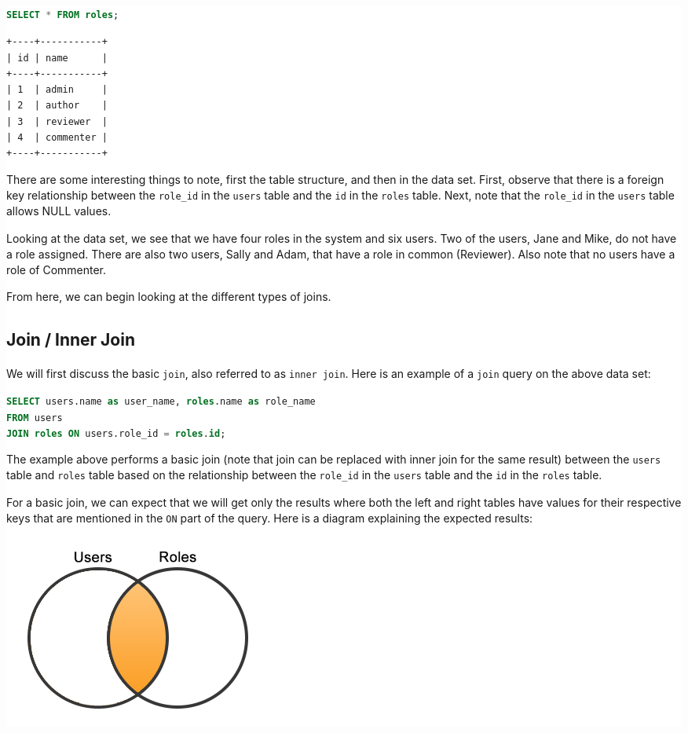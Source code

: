 ```sql
SELECT * FROM roles;
```

    +----+-----------+
    | id | name      |
    +----+-----------+
    | 1  | admin     |
    | 2  | author    |
    | 3  | reviewer  |
    | 4  | commenter |
    +----+-----------+

There are some interesting things to note, first the table structure, and then in the data set. First, observe that there is a foreign key relationship between the `role_id` in the `users` table and the `id` in the `roles` table. Next, note that the `role_id` in the `users` table allows NULL values.

Looking at the data set, we see that we have four roles in the system and six users. Two of the users, Jane and Mike, do not have a role assigned. There are also two users, Sally and Adam, that have a role in common (Reviewer). Also note that no users have a role of Commenter.

From here, we can begin looking at the different types of joins.

## Join / Inner Join

We will first discuss the basic `join`, also referred to as `inner join`. Here is an example of a `join` query on the above data set:

```sql
SELECT users.name as user_name, roles.name as role_name
FROM users
JOIN roles ON users.role_id = roles.id;
```

The example above performs a basic join (note that join can be replaced with inner join for the same result) between the `users` table and `roles` table based on the relationship between the `role_id` in the `users` table and the `id` in the `roles` table.

For a basic join, we can expect that we will get only the results where both the left and right tables have values for their respective keys that are mentioned in the `ON` part of the query. Here is a diagram explaining the expected results:

![Inner Join](inner_join.png)
